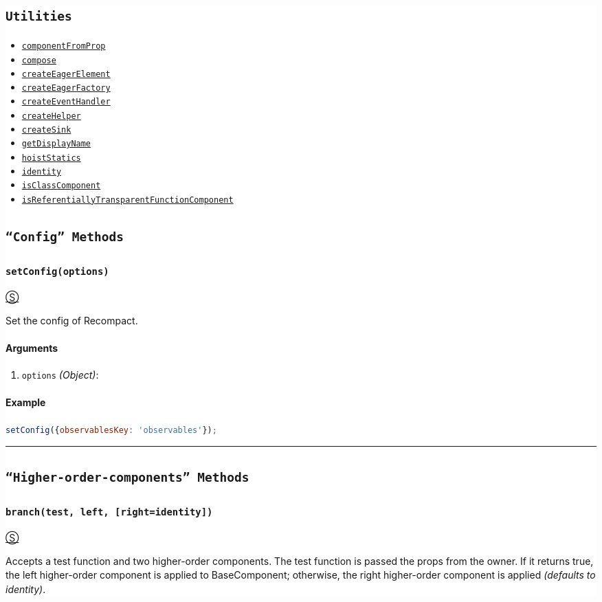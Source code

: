 



## `Utilities`
* <a href="#componentfrompropprop">`componentFromProp`</a>
* <a href="#composefuncs">`compose`</a>
* <a href="#createeagerelementtype-props-children">`createEagerElement`</a>
* <a href="#createeagerfactorytype">`createEagerFactory`</a>
* <a href="#createeventhandler">`createEventHandler`</a>
* <a href="#createhelperhoc-helpername-noargsfalse">`createHelper`</a>
* <a href="#createsinkcallback">`createSink`</a>
* <a href="#getdisplaynamecomponent">`getDisplayName`</a>
* <a href="#hoiststaticshoc">`hoistStatics`</a>
* <a href="#identityvalue">`identity`</a>
* <a href="#isclasscomponentvalue">`isClassComponent`</a>
* <a href="#isreferentiallytransparentfunctioncomponentvalue">`isReferentiallyTransparentFunctionComponent`</a>









## `“Config” Methods`



<h3 id="setconfigoptions"><code>setConfig(options)</code></h3>

[&#x24C8;](https://github.com/neoziro/recompact/blob/v3.3.0/src/setConfig.js#L15)

Set the config of Recompact.

#### Arguments
1. `options` *(Object)*:

#### Example
```js
setConfig({observablesKey: 'observables'});
```
---







## `“Higher-order-components” Methods`



<h3 id="branchtest-left-rightidentity"><code>branch(test, left, [right=identity])</code></h3>

[&#x24C8;](https://github.com/neoziro/recompact/blob/v3.3.0/src/branch.js#L24)

Accepts a test function and two higher-order components. The test function
is passed the props from the owner. If it returns true, the left higher-order
component is applied to BaseComponent; otherwise, the right higher-order
component is applied *(defaults to identity)*.


 [1]: #config "Jump back to the TOC."